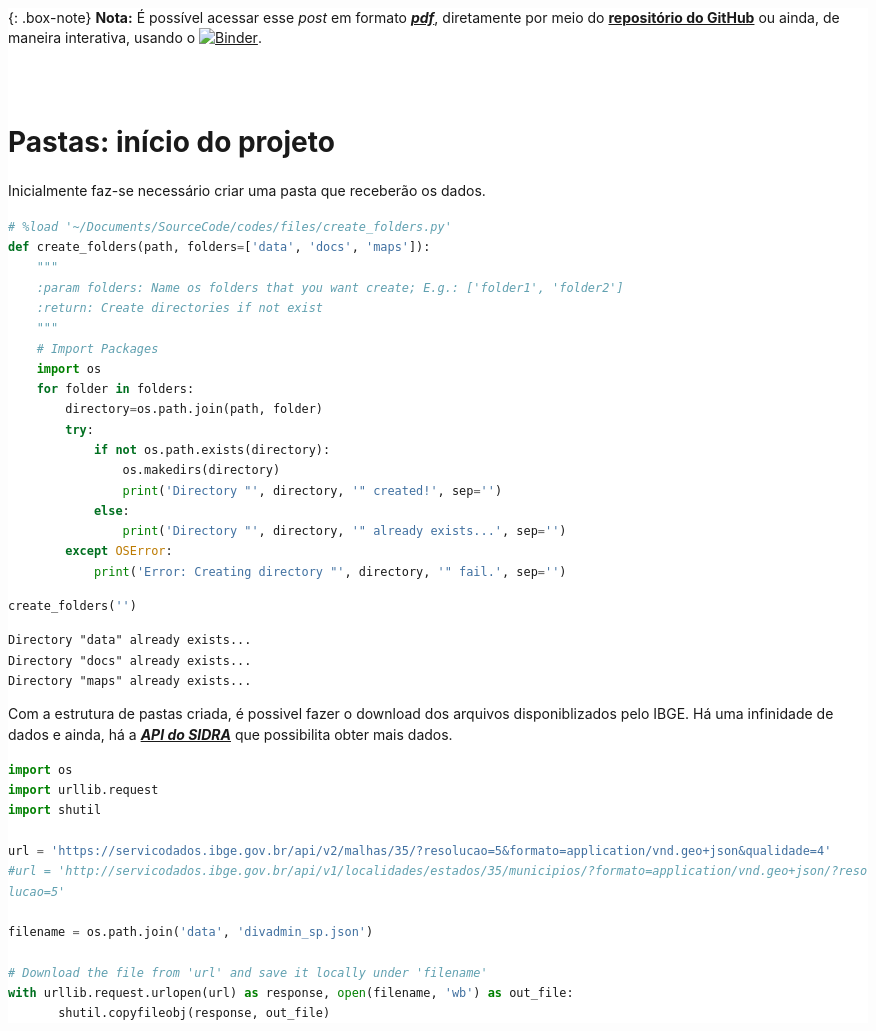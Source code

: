 {: .box-note}
**Nota:** É possível acessar esse _post_ em formato <a title="Link do Folium" href="https://github.com/michelmetran/api_ibge/raw/master/docs/api_ibge.pdf" target="_blank">**_pdf_**</a>, diretamente por meio do <a title="Link do Repositório" href="https://github.com/michelmetran/api_ibge" target="_blank">**repositório do GitHub**</a> ou ainda, de maneira interativa, usando o [![Binder](https://mybinder.org/badge_logo.svg)](https://mybinder.org/v2/gh/michelmetran/api_ibge/master).

<br>

# Pastas: início do projeto

Inicialmente faz-se necessário criar uma pasta que receberão os dados.

```python
# %load '~/Documents/SourceCode/codes/files/create_folders.py'
def create_folders(path, folders=['data', 'docs', 'maps']):
    """
    :param folders: Name os folders that you want create; E.g.: ['folder1', 'folder2']
    :return: Create directories if not exist
    """
    # Import Packages
    import os
    for folder in folders:
        directory=os.path.join(path, folder)
        try:
            if not os.path.exists(directory):
                os.makedirs(directory)
                print('Directory "', directory, '" created!', sep='')
            else:
                print('Directory "', directory, '" already exists...', sep='')
        except OSError:
            print('Error: Creating directory "', directory, '" fail.', sep='')

```

```python
create_folders('')
```

    Directory "data" already exists...
    Directory "docs" already exists...
    Directory "maps" already exists...

Com a estrutura de pastas criada, é possivel fazer o download dos arquivos disponiblizados pelo IBGE. Há uma infinidade de dados e ainda, há a <a title="Link da API" href="http://api.sidra.ibge.gov.br" target="_blank">**_API do SIDRA_**</a> que possibilita obter mais dados.

```python
import os
import urllib.request
import shutil

url = 'https://servicodados.ibge.gov.br/api/v2/malhas/35/?resolucao=5&formato=application/vnd.geo+json&qualidade=4'
#url = 'http://servicodados.ibge.gov.br/api/v1/localidades/estados/35/municipios/?formato=application/vnd.geo+json/?resolucao=5'

filename = os.path.join('data', 'divadmin_sp.json')

# Download the file from 'url' and save it locally under 'filename'
with urllib.request.urlopen(url) as response, open(filename, 'wb') as out_file:
       shutil.copyfileobj(response, out_file)
```

